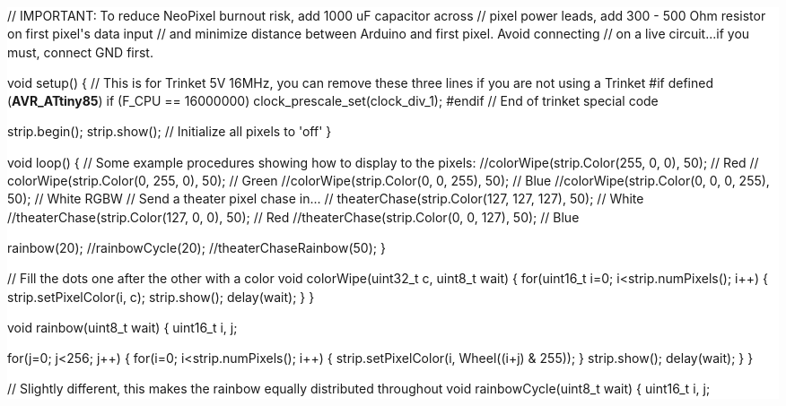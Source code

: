 // IMPORTANT: To reduce NeoPixel burnout risk, add 1000 uF capacitor across
// pixel power leads, add 300 - 500 Ohm resistor on first pixel&#39;s data input
// and minimize distance between Arduino and first pixel.  Avoid connecting
// on a live circuit...if you must, connect GND first.

void setup() {
  // This is for Trinket 5V 16MHz, you can remove these three lines if you are not using a Trinket
  #if defined (__AVR_ATtiny85__)
    if (F_CPU == 16000000) clock_prescale_set(clock_div_1);
  #endif
  // End of trinket special code


  strip.begin();
  strip.show(); // Initialize all pixels to &#39;off&#39;
}

void loop() {
  // Some example procedures showing how to display to the pixels:
  //colorWipe(strip.Color(255, 0, 0), 50); // Red
 // colorWipe(strip.Color(0, 255, 0), 50); // Green
  //colorWipe(strip.Color(0, 0, 255), 50); // Blue
//colorWipe(strip.Color(0, 0, 0, 255), 50); // White RGBW
  // Send a theater pixel chase in...
 // theaterChase(strip.Color(127, 127, 127), 50); // White
  //theaterChase(strip.Color(127, 0, 0), 50); // Red
  //theaterChase(strip.Color(0, 0, 127), 50); // Blue

  rainbow(20);
  //rainbowCycle(20);
  //theaterChaseRainbow(50);
}

// Fill the dots one after the other with a color
void colorWipe(uint32_t c, uint8_t wait) {
  for(uint16_t i=0; i&lt;strip.numPixels(); i++) {
    strip.setPixelColor(i, c);
    strip.show();
    delay(wait);
  }
}

void rainbow(uint8_t wait) {
  uint16_t i, j;

  for(j=0; j&lt;256; j++) {
    for(i=0; i&lt;strip.numPixels(); i++) {
      strip.setPixelColor(i, Wheel((i+j) &amp; 255));
    }
    strip.show();
    delay(wait);
  }
}

// Slightly different, this makes the rainbow equally distributed throughout
void rainbowCycle(uint8_t wait) {
  uint16_t i, j;
